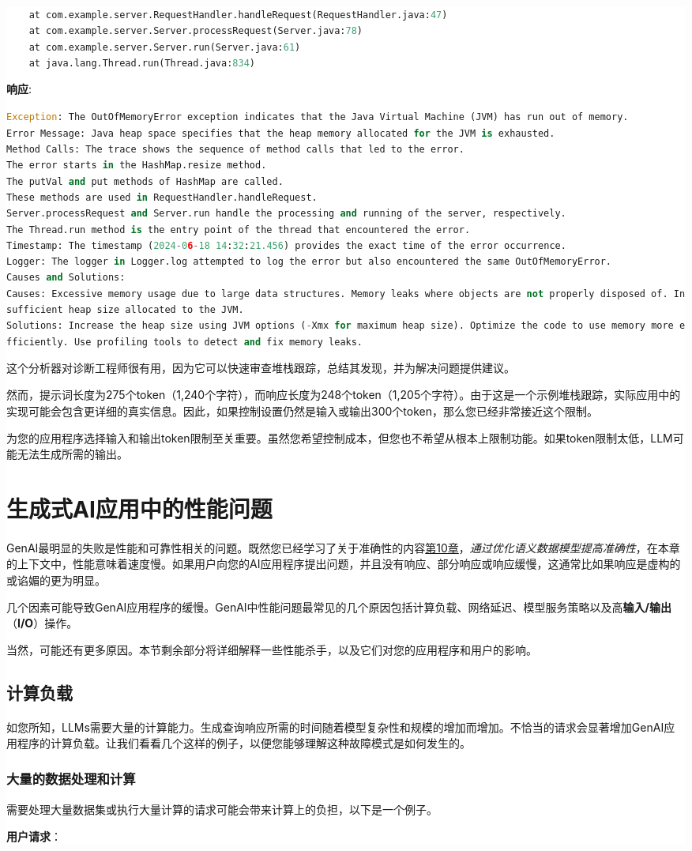 ```py
    at com.example.server.RequestHandler.handleRequest(RequestHandler.java:47)
    at com.example.server.Server.processRequest(Server.java:78)
    at com.example.server.Server.run(Server.java:61)
    at java.lang.Thread.run(Thread.java:834)
```

**响应**:

```py
Exception: The OutOfMemoryError exception indicates that the Java Virtual Machine (JVM) has run out of memory.
Error Message: Java heap space specifies that the heap memory allocated for the JVM is exhausted.
Method Calls: The trace shows the sequence of method calls that led to the error.
The error starts in the HashMap.resize method.
The putVal and put methods of HashMap are called.
These methods are used in RequestHandler.handleRequest.
Server.processRequest and Server.run handle the processing and running of the server, respectively.
The Thread.run method is the entry point of the thread that encountered the error.
Timestamp: The timestamp (2024-06-18 14:32:21.456) provides the exact time of the error occurrence.
Logger: The logger in Logger.log attempted to log the error but also encountered the same OutOfMemoryError.
Causes and Solutions:
Causes: Excessive memory usage due to large data structures. Memory leaks where objects are not properly disposed of. Insufficient heap size allocated to the JVM.
Solutions: Increase the heap size using JVM options (-Xmx for maximum heap size). Optimize the code to use memory more efficiently. Use profiling tools to detect and fix memory leaks.
```

这个分析器对诊断工程师很有用，因为它可以快速审查堆栈跟踪，总结其发现，并为解决问题提供建议。

然而，提示词长度为275个token（1,240个字符），而响应长度为248个token（1,205个字符）。由于这是一个示例堆栈跟踪，实际应用中的实现可能会包含更详细的真实信息。因此，如果控制设置仍然是输入或输出300个token，那么您已经非常接近这个限制。

为您的应用程序选择输入和输出token限制至关重要。虽然您希望控制成本，但您也不希望从根本上限制功能。如果token限制太低，LLM可能无法生成所需的输出。

# 生成式AI应用中的性能问题

GenAI最明显的失败是性能和可靠性相关的问题。既然您已经学习了关于准确性的内容[第10章](B22495_10.xhtml#_idTextAnchor214)，*通过优化语义数据模型提高准确性*，在本章的上下文中，性能意味着速度慢。如果用户向您的AI应用程序提出问题，并且没有响应、部分响应或响应缓慢，这通常比如果响应是虚构的或谄媚的更为明显。

几个因素可能导致GenAI应用程序的缓慢。GenAI中性能问题最常见的几个原因包括计算负载、网络延迟、模型服务策略以及高**输入/输出**（**I/O**）操作。

当然，可能还有更多原因。本节剩余部分将详细解释一些性能杀手，以及它们对您的应用程序和用户的影响。

## 计算负载

如您所知，LLMs需要大量的计算能力。生成查询响应所需的时间随着模型复杂性和规模的增加而增加。不恰当的请求会显著增加GenAI应用程序的计算负载。让我们看看几个这样的例子，以便您能够理解这种故障模式是如何发生的。

### 大量的数据处理和计算

需要处理大量数据集或执行大量计算的请求可能会带来计算上的负担，以下是一个例子。

**用户请求**：
